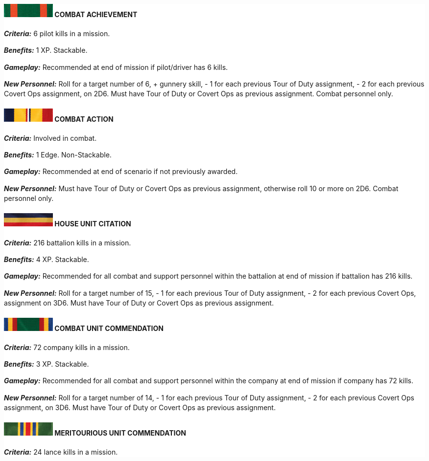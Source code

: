 #### ![](img/CAch.png) COMBAT ACHIEVEMENT
**_Criteria:_** 6 pilot kills in a mission.

**_Benefits:_** 1 XP.  Stackable.

**_Gameplay:_** Recommended at end of mission if pilot/driver has 6 kills.

**_New Personnel:_** Roll for a target number of 6, + gunnery skill, - 1 for each previous Tour of Duty assignment, - 2 for each previous Covert Ops assignment, on 2D6. Must have Tour of Duty or Covert Ops as previous assignment.  Combat personnel only.

#### ![](img/CAct.png) COMBAT ACTION
**_Criteria:_** Involved in combat.

**_Benefits:_** 1 Edge.  Non-Stackable.

**_Gameplay:_** Recommended at end of scenario if not previously awarded.

**_New Personnel:_** Must have Tour of Duty or Covert Ops as previous assignment, otherwise roll 10 or more on 2D6.  Combat personnel only.

#### ![](img/HUC.png) HOUSE UNIT CITATION
**_Criteria:_** 216 battalion kills in a mission.

**_Benefits:_** 4 XP.  Stackable.

**_Gameplay:_** Recommended for all combat and support personnel within the battalion at end of mission if battalion has 216 kills.

**_New Personnel:_** Roll for a target number of 15, - 1 for each previous Tour of Duty assignment, - 2 for each previous Covert Ops, assignment on 3D6. Must have Tour of Duty or Covert Ops as previous assignment.

#### ![](img/CUC.png) COMBAT UNIT COMMENDATION
**_Criteria:_** 72 company kills in a mission.

**_Benefits:_** 3 XP.  Stackable.

**_Gameplay:_** Recommended for all combat and support personnel within the company at end of mission if company has 72 kills.

**_New Personnel:_** Roll for a target number of 14, - 1 for each previous Tour of Duty assignment, - 2 for each previous Covert Ops assignment, on 3D6. Must have Tour of Duty or Covert Ops as previous assignment.

#### ![](img/MUC.png) MERITOURIOUS UNIT COMMENDATION
**_Criteria:_** 24 lance kills in a mission.
